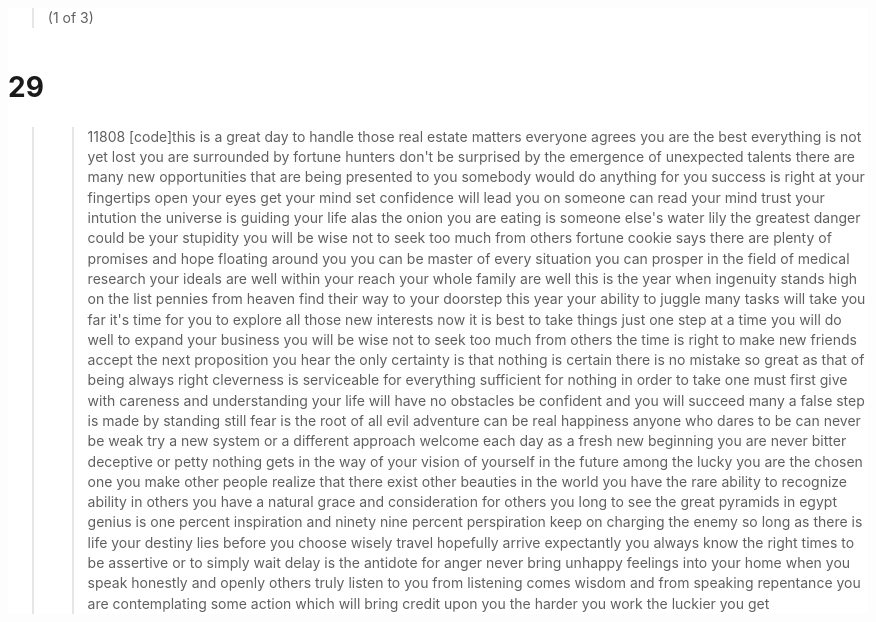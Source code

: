 >(1 of 3)

# 29
>>11808
[code]this is a great day to handle those real estate matters
everyone agrees you are the best
everything is not yet lost
you are surrounded by fortune hunters
don't be surprised by the emergence of unexpected talents
there are many new opportunities that are being presented to you
somebody would do anything for you
success is right at your fingertips open your eyes
get your mind set confidence will lead you on
someone can read your mind
trust your intution the universe is guiding your life
alas the onion you are eating is someone else's water lily
the greatest danger could be your stupidity
you will be wise not to seek too much from others
fortune cookie says there are plenty of promises and hope floating around you
you can be master of every situation
you can prosper in the field of medical research
your ideals are well within your reach
your whole family are well
this is the year when ingenuity stands high on the list
pennies from heaven find their way to your doorstep this year
your ability to juggle many tasks will take you far 
it's time for you to explore all those new interests
now it is best to take things just one step at a time
you will do well to expand your business
you will be wise not to seek too much from others
the time is right to make new friends
accept the next proposition you hear
the only certainty is that nothing is certain
there is no mistake so great as that of being always right
cleverness is serviceable for everything sufficient for nothing
in order to take one must first give
with careness and understanding your life will have no obstacles
be confident and you will succeed
many a false step is made by standing still
fear is the root of all evil
adventure can be real happiness
anyone who dares to be can never be weak
try a new system or a different approach
welcome each day as a fresh new beginning
you are never bitter deceptive or petty
nothing gets in the way of your vision of yourself in the future
among the lucky you are the chosen one
you make other people realize that there exist other beauties in the world
you have the rare ability to recognize ability in others
you have a natural grace and consideration for others
you long to see the great pyramids in egypt
genius is one percent inspiration and ninety nine percent perspiration
keep on charging the enemy so long as there is life
your destiny lies before you choose wisely
travel hopefully arrive expectantly
you always know the right times to be assertive or to simply wait
delay is the antidote for anger
never bring unhappy feelings into your home
when you speak honestly and openly others truly listen to you
from listening comes wisdom and from speaking repentance
you are contemplating some action which will bring credit upon you
the harder you work the luckier you get